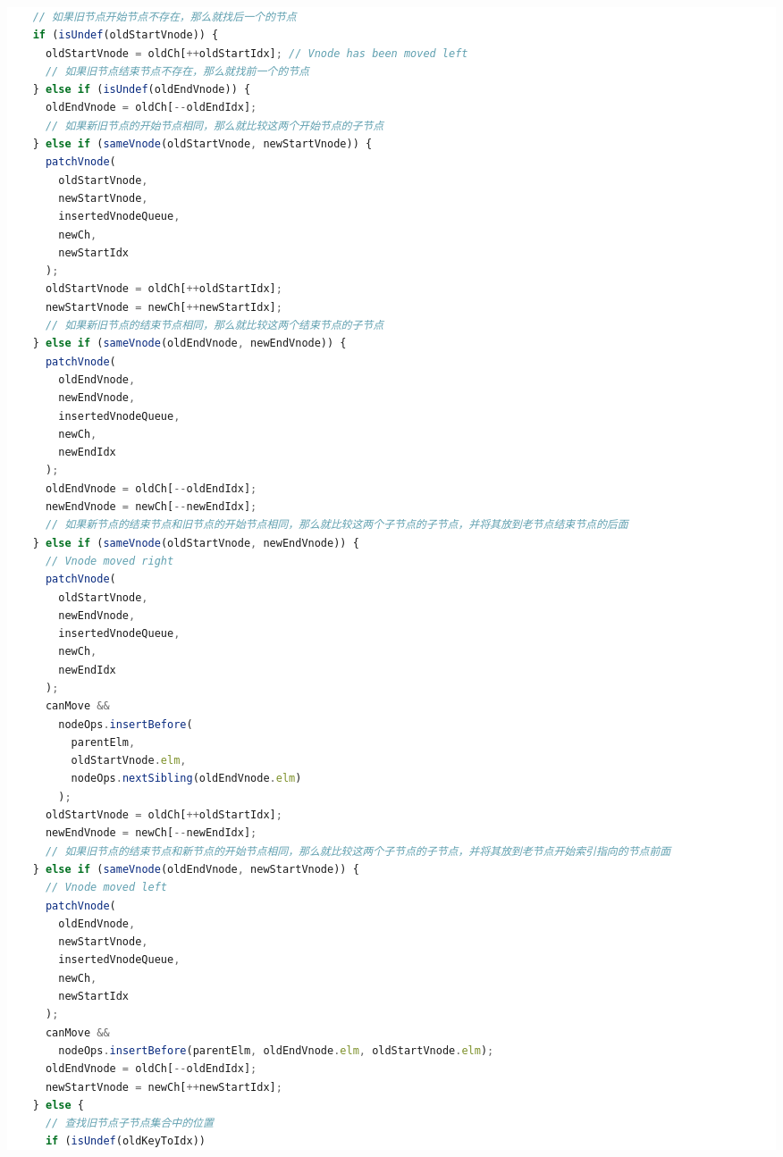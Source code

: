 ```js
    // 如果旧节点开始节点不存在，那么就找后一个的节点
    if (isUndef(oldStartVnode)) {
      oldStartVnode = oldCh[++oldStartIdx]; // Vnode has been moved left
      // 如果旧节点结束节点不存在，那么就找前一个的节点
    } else if (isUndef(oldEndVnode)) {
      oldEndVnode = oldCh[--oldEndIdx];
      // 如果新旧节点的开始节点相同，那么就比较这两个开始节点的子节点
    } else if (sameVnode(oldStartVnode, newStartVnode)) {
      patchVnode(
        oldStartVnode,
        newStartVnode,
        insertedVnodeQueue,
        newCh,
        newStartIdx
      );
      oldStartVnode = oldCh[++oldStartIdx];
      newStartVnode = newCh[++newStartIdx];
      // 如果新旧节点的结束节点相同，那么就比较这两个结束节点的子节点
    } else if (sameVnode(oldEndVnode, newEndVnode)) {
      patchVnode(
        oldEndVnode,
        newEndVnode,
        insertedVnodeQueue,
        newCh,
        newEndIdx
      );
      oldEndVnode = oldCh[--oldEndIdx];
      newEndVnode = newCh[--newEndIdx];
      // 如果新节点的结束节点和旧节点的开始节点相同，那么就比较这两个子节点的子节点，并将其放到老节点结束节点的后面
    } else if (sameVnode(oldStartVnode, newEndVnode)) {
      // Vnode moved right
      patchVnode(
        oldStartVnode,
        newEndVnode,
        insertedVnodeQueue,
        newCh,
        newEndIdx
      );
      canMove &&
        nodeOps.insertBefore(
          parentElm,
          oldStartVnode.elm,
          nodeOps.nextSibling(oldEndVnode.elm)
        );
      oldStartVnode = oldCh[++oldStartIdx];
      newEndVnode = newCh[--newEndIdx];
      // 如果旧节点的结束节点和新节点的开始节点相同，那么就比较这两个子节点的子节点，并将其放到老节点开始索引指向的节点前面
    } else if (sameVnode(oldEndVnode, newStartVnode)) {
      // Vnode moved left
      patchVnode(
        oldEndVnode,
        newStartVnode,
        insertedVnodeQueue,
        newCh,
        newStartIdx
      );
      canMove &&
        nodeOps.insertBefore(parentElm, oldEndVnode.elm, oldStartVnode.elm);
      oldEndVnode = oldCh[--oldEndIdx];
      newStartVnode = newCh[++newStartIdx];
    } else {
      // 查找旧节点子节点集合中的位置
      if (isUndef(oldKeyToIdx))
```